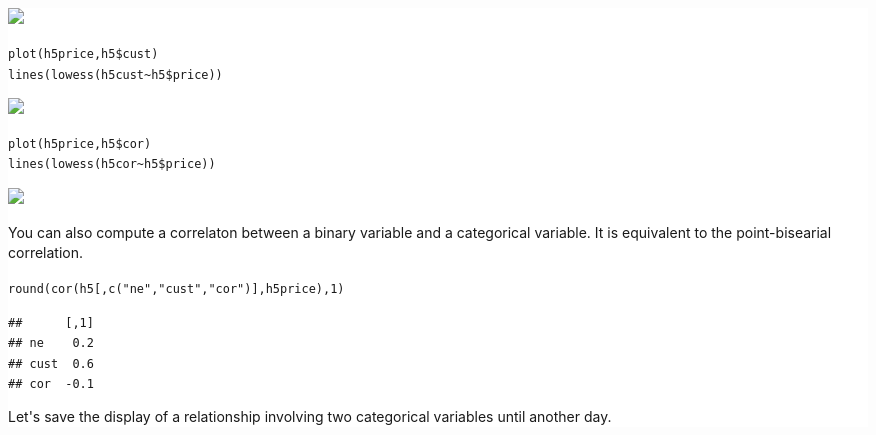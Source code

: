 ![](http://www.pmean.com/images/images/15/relationships-in-r07.png)



``` {.r}
plot(h5price,h5$cust)
lines(lowess(h5cust~h5$price))
```

![](http://www.pmean.com/images/images/15/relationships-in-r08.png)



``` {.r}
plot(h5price,h5$cor)
lines(lowess(h5cor~h5$price))
```

![](http://www.pmean.com/images/images/15/relationships-in-r09.png)



You can also compute a correlaton between a binary variable and a
categorical variable. It is equivalent to the point-bisearial
correlation.

``` {.r}
round(cor(h5[,c("ne","cust","cor")],h5price),1)
```

    ##      [,1]
    ## ne    0.2
    ## cust  0.6
    ## cor  -0.1

Let's save the display of a relationship involving two categorical
variables until another day.


